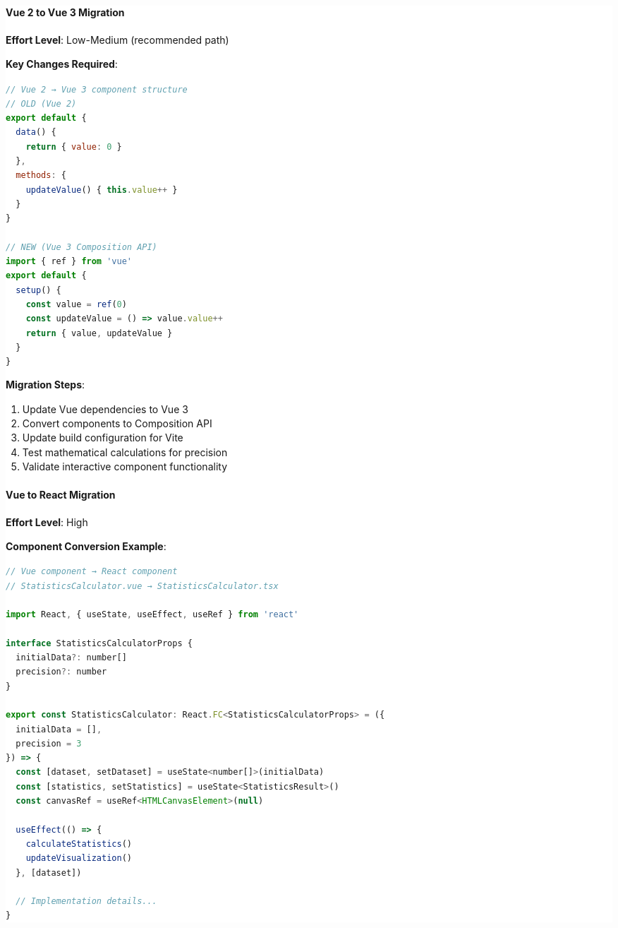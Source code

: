 #### Vue 2 to Vue 3 Migration
**Effort Level**: Low-Medium (recommended path)

**Key Changes Required**:
```javascript
// Vue 2 → Vue 3 component structure
// OLD (Vue 2)
export default {
  data() {
    return { value: 0 }
  },
  methods: {
    updateValue() { this.value++ }
  }
}

// NEW (Vue 3 Composition API)
import { ref } from 'vue'
export default {
  setup() {
    const value = ref(0)
    const updateValue = () => value.value++
    return { value, updateValue }
  }
}
```

**Migration Steps**:
1. Update Vue dependencies to Vue 3
2. Convert components to Composition API
3. Update build configuration for Vite
4. Test mathematical calculations for precision
5. Validate interactive component functionality

#### Vue to React Migration
**Effort Level**: High

**Component Conversion Example**:
```jsx
// Vue component → React component
// StatisticsCalculator.vue → StatisticsCalculator.tsx

import React, { useState, useEffect, useRef } from 'react'

interface StatisticsCalculatorProps {
  initialData?: number[]
  precision?: number
}

export const StatisticsCalculator: React.FC<StatisticsCalculatorProps> = ({
  initialData = [],
  precision = 3
}) => {
  const [dataset, setDataset] = useState<number[]>(initialData)
  const [statistics, setStatistics] = useState<StatisticsResult>()
  const canvasRef = useRef<HTMLCanvasElement>(null)
  
  useEffect(() => {
    calculateStatistics()
    updateVisualization()
  }, [dataset])
  
  // Implementation details...
}
```
